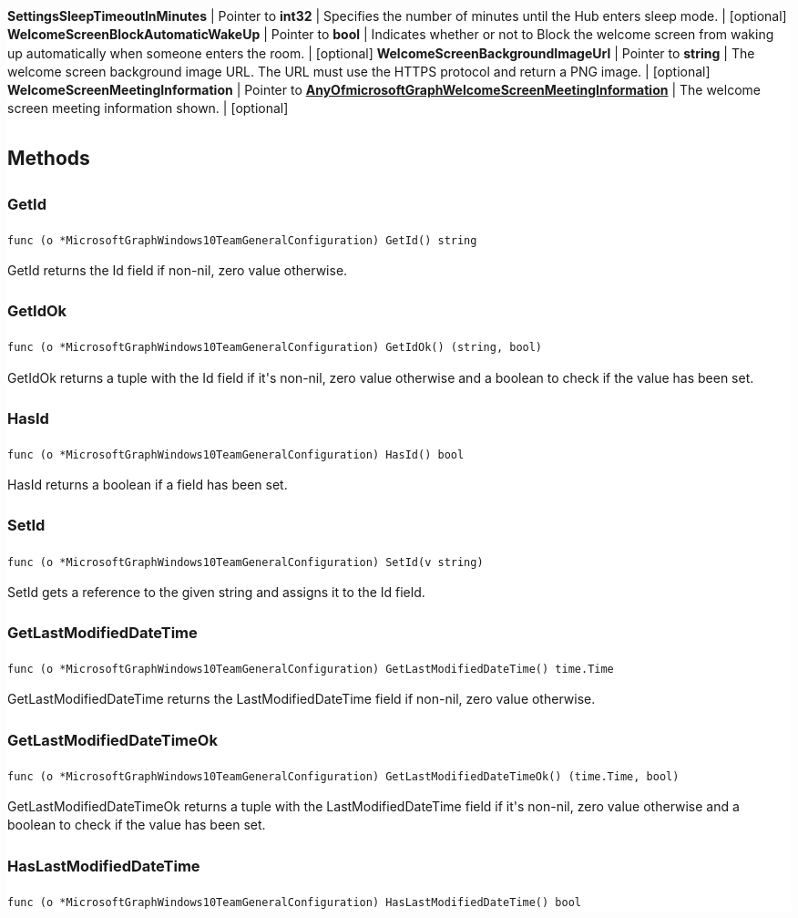 **SettingsSleepTimeoutInMinutes** | Pointer to **int32** | Specifies the number of minutes until the Hub enters sleep mode. | [optional] 
**WelcomeScreenBlockAutomaticWakeUp** | Pointer to **bool** | Indicates whether or not to Block the welcome screen from waking up automatically when someone enters the room. | [optional] 
**WelcomeScreenBackgroundImageUrl** | Pointer to **string** | The welcome screen background image URL. The URL must use the HTTPS protocol and return a PNG image. | [optional] 
**WelcomeScreenMeetingInformation** | Pointer to [**AnyOfmicrosoftGraphWelcomeScreenMeetingInformation**](anyOf&lt;microsoft.graph.welcomeScreenMeetingInformation&gt;.md) | The welcome screen meeting information shown. | [optional] 

## Methods

### GetId

`func (o *MicrosoftGraphWindows10TeamGeneralConfiguration) GetId() string`

GetId returns the Id field if non-nil, zero value otherwise.

### GetIdOk

`func (o *MicrosoftGraphWindows10TeamGeneralConfiguration) GetIdOk() (string, bool)`

GetIdOk returns a tuple with the Id field if it's non-nil, zero value otherwise
and a boolean to check if the value has been set.

### HasId

`func (o *MicrosoftGraphWindows10TeamGeneralConfiguration) HasId() bool`

HasId returns a boolean if a field has been set.

### SetId

`func (o *MicrosoftGraphWindows10TeamGeneralConfiguration) SetId(v string)`

SetId gets a reference to the given string and assigns it to the Id field.

### GetLastModifiedDateTime

`func (o *MicrosoftGraphWindows10TeamGeneralConfiguration) GetLastModifiedDateTime() time.Time`

GetLastModifiedDateTime returns the LastModifiedDateTime field if non-nil, zero value otherwise.

### GetLastModifiedDateTimeOk

`func (o *MicrosoftGraphWindows10TeamGeneralConfiguration) GetLastModifiedDateTimeOk() (time.Time, bool)`

GetLastModifiedDateTimeOk returns a tuple with the LastModifiedDateTime field if it's non-nil, zero value otherwise
and a boolean to check if the value has been set.

### HasLastModifiedDateTime

`func (o *MicrosoftGraphWindows10TeamGeneralConfiguration) HasLastModifiedDateTime() bool`

